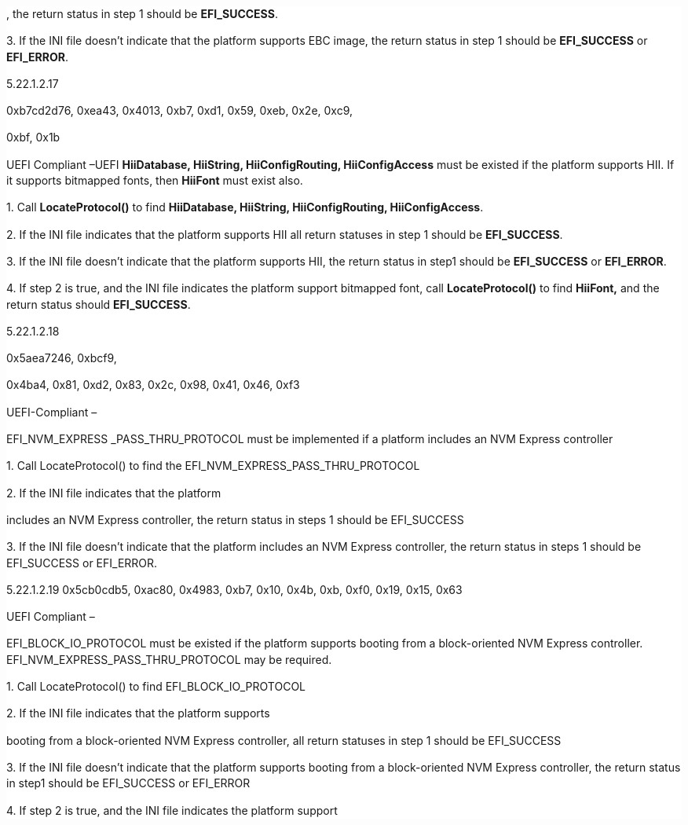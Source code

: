 <p>, the return status in step 1 should be
<strong>EFI_SUCCESS</strong>.</p>
<p>3. If the INI file doesn’t indicate that the platform supports EBC
image, the return status in step 1 should be
<strong>EFI_SUCCESS</strong> or <strong>EFI_ERROR</strong>.</p></td>
</tr>
<tr class="even">
<td>5.22.1.2.17</td>
<td><p>0xb7cd2d76, 0xea43, 0x4013, 0xb7, 0xd1, 0x59, 0xeb, 0x2e,
0xc9,</p>
<p>0xbf, 0x1b</p></td>
<td>UEFI Compliant –UEFI <strong>HiiDatabase, HiiString,
HiiConfigRouting, HiiConfigAccess</strong> must be existed if the
platform supports HII. If it supports bitmapped fonts, then
<strong>HiiFont</strong> must exist also.</td>
<td><p>1. Call <strong>LocateProtocol()</strong> to find
<strong>HiiDatabase, HiiString, HiiConfigRouting,
HiiConfigAccess</strong>.</p>
<p>2. If the INI file indicates that the platform supports HII all
return statuses in step 1 should be <strong>EFI_SUCCESS</strong>.</p>
<p>3. If the INI file doesn’t indicate that the platform supports HII,
the return status in step1 should be <strong>EFI_SUCCESS</strong> or
<strong>EFI_ERROR</strong>.</p>
<p>4. If step 2 is true, and the INI file indicates the platform support
bitmapped font, call <strong>LocateProtocol()</strong> to find
<strong>HiiFont,</strong> and the return status should
<strong>EFI_SUCCESS</strong>.</p></td>
</tr>
<tr class="odd">
<td>5.22.1.2.18</td>
<td><p>0x5aea7246, 0xbcf9,</p>
<p>0x4ba4, 0x81, 0xd2, 0x83, 0x2c, 0x98, 0x41, 0x46, 0xf3</p></td>
<td><p>UEFI-Compliant –
</p>
<p>EFI_NVM_EXPRESS
_PASS_THRU_PROTOCOL
must be implemented if a platform includes an NVM Express
controller</p></td>
<td><p>1. Call LocateProtocol() to find the
EFI_NVM_EXPRESS_PASS_THRU_PROTOCOL</p><p>
2. If the INI file indicates that the platform </p>
<p>includes an NVM Express controller, the return status in steps 1
should be EFI_SUCCESS</p><p>
3. If the INI file doesn’t indicate that the platform includes an NVM
Express controller, the return status in steps 1 should be EFI_SUCCESS
or EFI_ERROR.</p></td>
</tr>
<tr class="even">
<td>5.22.1.2.19</td>
<td>0x5cb0cdb5, 0xac80, 0x4983, 0xb7, 0x10, 0x4b, 0xb, 0xf0, 0x19, 0x15,
0x63</td>
<td><p>UEFI Compliant –
</p>
<p>EFI_BLOCK_IO_PROTOCOL must be existed if the platform supports
booting from a block-oriented NVM Express controller.
EFI_NVM_EXPRESS_PASS_THRU_PROTOCOL may be required.</p></td>
<td><p>1. Call LocateProtocol() to find EFI_BLOCK_IO_PROTOCOL</p><p>
2. If the INI file indicates that the platform supports </p>
<p>booting from a block-oriented NVM Express controller, all return
statuses in step 1 should be EFI_SUCCESS</p><p>
3. If the INI file doesn’t indicate that the platform supports booting
from a block-oriented NVM Express controller, the return status in step1
should be EFI_SUCCESS or EFI_ERROR</p><p>
4. If step 2 is true, and the INI file indicates the platform support
